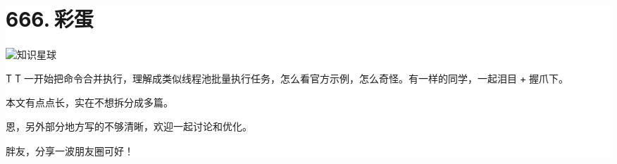 # 666. 彩蛋

![知识星球](http://www.iocoder.cn/images/Architecture/2017_12_29/01.png)

T T 一开始把命令合并执行，理解成类似线程池批量执行任务，怎么看官方示例，怎么奇怪。有一样的同学，一起泪目 + 握爪下。

本文有点点长，实在不想拆分成多篇。

恩，另外部分地方写的不够清晰，欢迎一起讨论和优化。

胖友，分享一波朋友圈可好！


